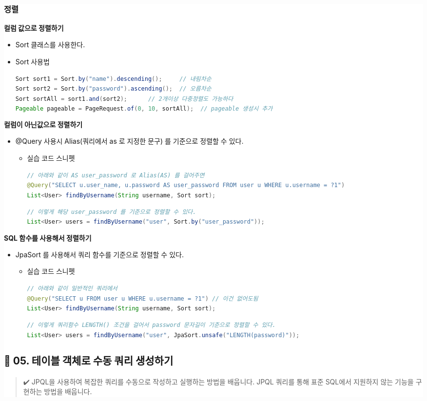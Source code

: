

### 정렬

**컬럼 값으로 정렬하기**

- Sort 클래스를 사용한다.

- Sort 사용법

  ```java
  Sort sort1 = Sort.by("name").descending();     // 내림차순
  Sort sort2 = Sort.by("password").ascending();  // 오름차순
  Sort sortAll = sort1.and(sort2);      // 2개이상 다중정렬도 가능하다
  Pageable pageable = PageRequest.of(0, 10, sortAll);  // pageable 생성시 추가
  ```

**컬럼이 아닌값으로 정렬하기**

- @Query 사용시 Alias(쿼리에서 as 로 지정한 문구) 를 기준으로 정렬할 수 있다.

  - 실습 코드 스니펫

    ```java
    // 아래와 같이 AS user_password 로 Alias(AS) 를 걸어주면
    @Query("SELECT u.user_name, u.password AS user_password FROM user u WHERE u.username = ?1")
    List<User> findByUsername(String username, Sort sort);
    ```

    ```java
    // 이렇게 해당 user_password 를 기준으로 정렬할 수 있다.
    List<User> users = findByUsername("user", Sort.by("user_password"));
    ```

**SQL 함수를 사용해서 정렬하기**

- JpaSort 를 사용해서 쿼리 함수를 기준으로 정렬할 수 있다.

  - 실습 코드 스니펫

    ```java
    // 아래와 같이 일반적인 쿼리에서
    @Query("SELECT u FROM user u WHERE u.username = ?1") // 이건 없어도됨
    List<User> findByUsername(String username, Sort sort);
    ```

    ```java
    // 이렇게 쿼리함수 LENGTH() 조건을 걸어서 password 문자길이 기준으로 정렬할 수 있다.
    List<User> users = findByUsername("user", JpaSort.unsafe("LENGTH(password)"));
    ```



## 🫶 05. 테이블 객체로 수동 쿼리 생성하기

>  ✔️ JPQL을 사용하여 복잡한 쿼리를 수동으로 작성하고 실행하는 방법을 배웁니다.
>  JPQL 쿼리를 통해 표준 SQL에서 지원하지 않는 기능을 구현하는 방법을 배웁니다.


